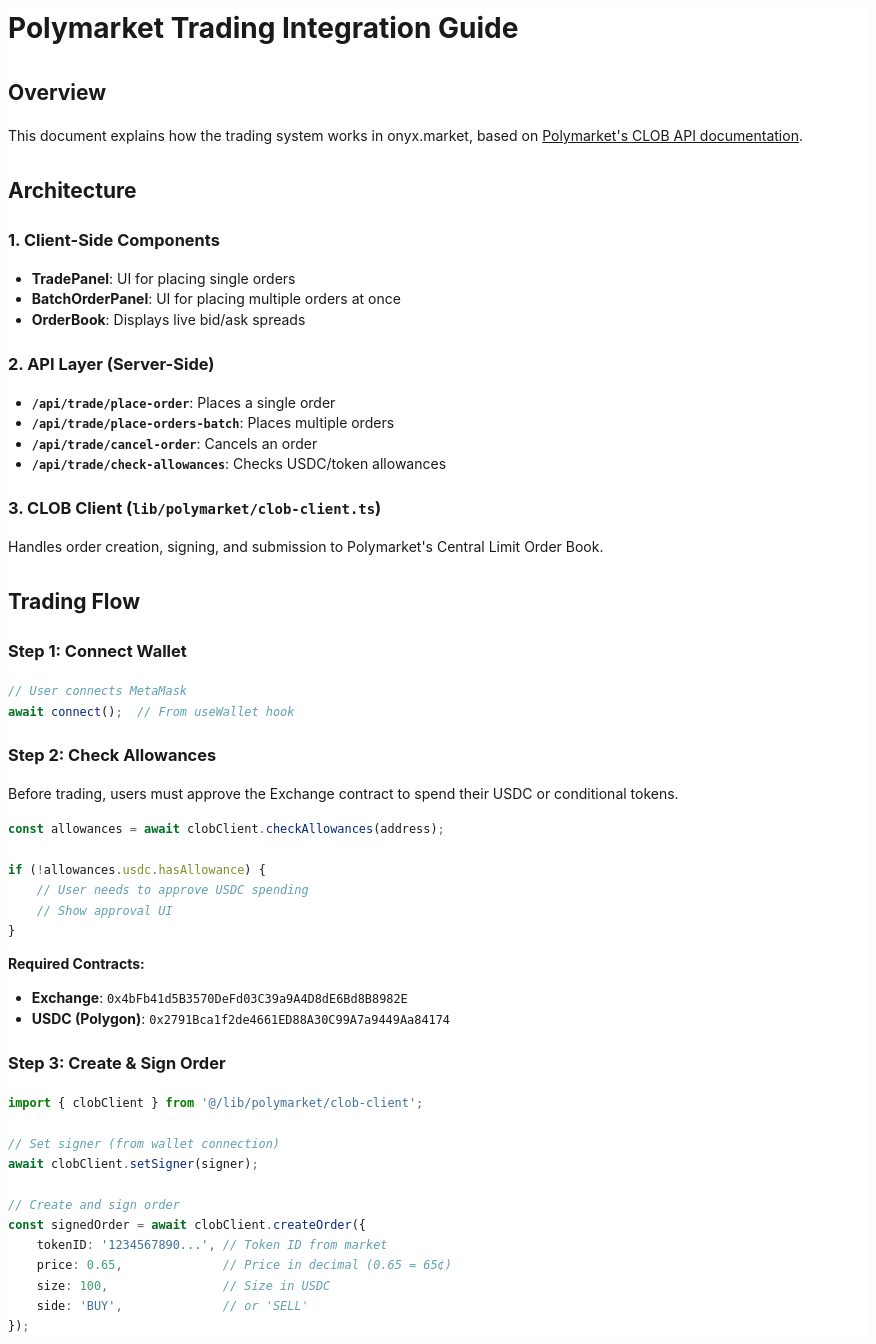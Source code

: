 # Polymarket Trading Integration Guide

## Overview

This document explains how the trading system works in onyx.market, based on [Polymarket's CLOB API documentation](https://docs.polymarket.com/developers/CLOB/orders/orders).

## Architecture

### 1. **Client-Side Components**
- **TradePanel**: UI for placing single orders
- **BatchOrderPanel**: UI for placing multiple orders at once
- **OrderBook**: Displays live bid/ask spreads

### 2. **API Layer** (Server-Side)
- **`/api/trade/place-order`**: Places a single order
- **`/api/trade/place-orders-batch`**: Places multiple orders
- **`/api/trade/cancel-order`**: Cancels an order
- **`/api/trade/check-allowances`**: Checks USDC/token allowances

### 3. **CLOB Client** (`lib/polymarket/clob-client.ts`)
Handles order creation, signing, and submission to Polymarket's Central Limit Order Book.

## Trading Flow

### Step 1: Connect Wallet
```typescript
// User connects MetaMask
await connect();  // From useWallet hook
```

### Step 2: Check Allowances
Before trading, users must approve the Exchange contract to spend their USDC or conditional tokens.

```typescript
const allowances = await clobClient.checkAllowances(address);

if (!allowances.usdc.hasAllowance) {
    // User needs to approve USDC spending
    // Show approval UI
}
```

**Required Contracts:**
- **Exchange**: `0x4bFb41d5B3570DeFd03C39a9A4D8dE6Bd8B8982E`
- **USDC (Polygon)**: `0x2791Bca1f2de4661ED88A30C99A7a9449Aa84174`

### Step 3: Create & Sign Order
```typescript
import { clobClient } from '@/lib/polymarket/clob-client';

// Set signer (from wallet connection)
await clobClient.setSigner(signer);

// Create and sign order
const signedOrder = await clobClient.createOrder({
    tokenID: '1234567890...', // Token ID from market
    price: 0.65,              // Price in decimal (0.65 = 65¢)
    size: 100,                // Size in USDC
    side: 'BUY',              // or 'SELL'
});
```